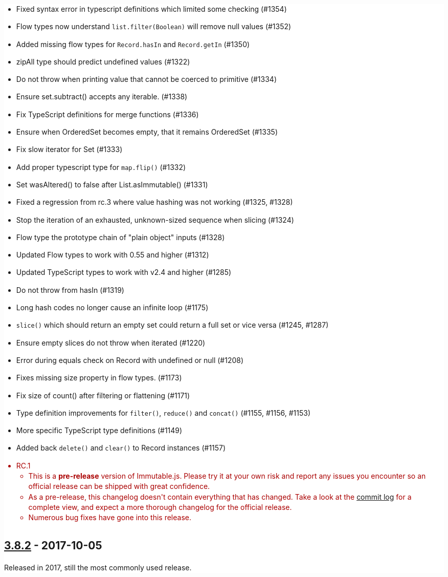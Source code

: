 * Fixed syntax error in typescript definitions which limited some checking (#1354)



* Flow types now understand `list.filter(Boolean)` will remove null values (#1352)
* Added missing flow types for `Record.hasIn` and `Record.getIn` (#1350)


* zipAll type should predict undefined values (#1322)
* Do not throw when printing value that cannot be coerced to primitive (#1334)
* Ensure set.subtract() accepts any iterable. (#1338)
* Fix TypeScript definitions for merge functions (#1336)
* Ensure when OrderedSet becomes empty, that it remains OrderedSet (#1335)
* Fix slow iterator for Set (#1333)
* Add proper typescript type for `map.flip()` (#1332)
* Set wasAltered() to false after List.asImmutable() (#1331)


* Fixed a regression from rc.3 where value hashing was not working (#1325, #1328)
* Stop the iteration of an exhausted, unknown-sized sequence when slicing (#1324)
* Flow type the prototype chain of "plain object" inputs (#1328)


* Updated Flow types to work with 0.55 and higher (#1312)
* Updated TypeScript types to work with v2.4 and higher (#1285)
* Do not throw from hasIn (#1319)
* Long hash codes no longer cause an infinite loop (#1175)
* `slice()` which should return an empty set could return a full set or vice versa (#1245, #1287)
* Ensure empty slices do not throw when iterated (#1220)
* Error during equals check on Record with undefined or null (#1208)
* Fixes missing size property in flow types. (#1173)
* Fix size of count() after filtering or flattening (#1171)



* Type definition improvements for `filter()`, `reduce()` and `concat()` (#1155, #1156, #1153)
* More specific TypeScript type definitions (#1149)
* Added back `delete()` and `clear()` to Record instances (#1157)

<span style="color:#AA0000">

* RC.1
  * This is a **pre-release** version of Immutable.js. Please try it at your own risk and report any issues you encounter so an official release can be shipped with great confidence.
  * As a pre-release, this changelog doesn't contain everything that has changed. Take a look at the [commit log](https://github.com/facebook/immutable-js/commits/master) for a complete view, and expect a more thorough changelog for the official release.
  * Numerous bug fixes have gone into this release.
</span>

## [3.8.2] - 2017-10-05

Released in 2017, still the most commonly used release.


[unreleased]: https://github.com/immutable-js/immutable-js/compare/v4.0.0...HEAD
[4.0.0]: https://github.com/immutable-js/immutable-js/compare/v3.8.2...v4.0.0-rc.5
[3.8.2]: https://github.com/immutable-js/immutable-js/compare/3.7.6...v3.8.2
